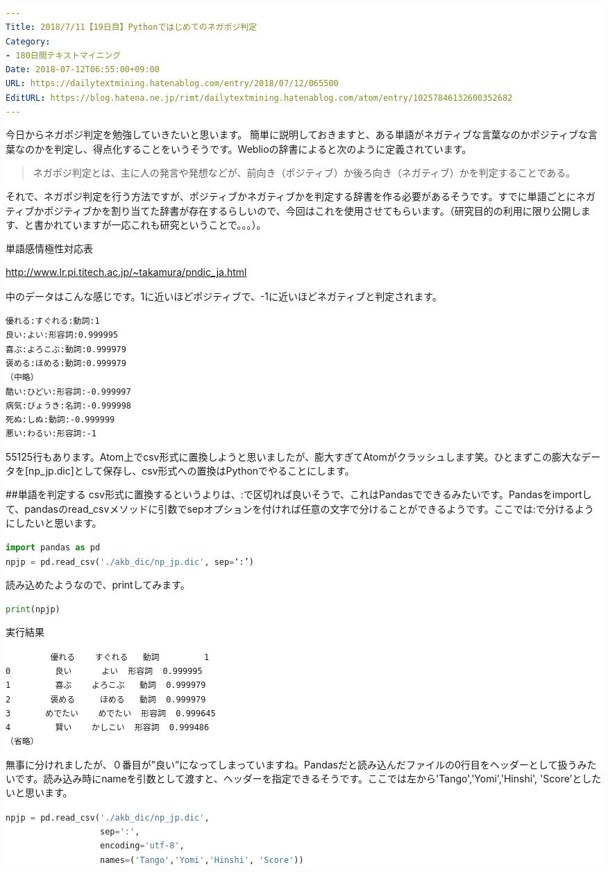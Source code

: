 ```yaml
---
Title: 2018/7/11【19日目】Pythonではじめてのネガポジ判定
Category:
- 180日間テキストマイニング
Date: 2018-07-12T06:55:00+09:00
URL: https://dailytextmining.hatenablog.com/entry/2018/07/12/065500
EditURL: https://blog.hatena.ne.jp/rimt/dailytextmining.hatenablog.com/atom/entry/10257846132600352682
---
```


今日からネガポジ判定を勉強していきたいと思います。
簡単に説明しておきますと、ある単語がネガティブな言葉なのかポジティブな言葉なのかを判定し、得点化することをいうそうです。Weblioの辞書によると次のように定義されています。

>ネガポジ判定とは、主に人の発言や発想などが、前向き（ポジティブ）か後ろ向き（ネガティブ）かを判定することである。

それで、ネガポジ判定を行う方法ですが、ポジティブかネガティブかを判定する辞書を作る必要があるそうです。すでに単語ごとにネガティブかポジティブかを割り当てた辞書が存在するらしいので、今回はこれを使用させてもらいます。（研究目的の利用に限り公開します、と書かれていますが一応これも研究ということで。。。）。

単語感情極性対応表

http://www.lr.pi.titech.ac.jp/~takamura/pndic_ja.html

中のデータはこんな感じです。1に近いほどポジティブで、-1に近いほどネガティブと判定されます。
```
優れる:すぐれる:動詞:1
良い:よい:形容詞:0.999995
喜ぶ:よろこぶ:動詞:0.999979
褒める:ほめる:動詞:0.999979
（中略）
酷い:ひどい:形容詞:-0.999997
病気:びょうき:名詞:-0.999998
死ぬ:しぬ:動詞:-0.999999
悪い:わるい:形容詞:-1
```

55125行もあります。Atom上でcsv形式に置換しようと思いましたが、膨大すぎてAtomがクラッシュします笑。ひとまずこの膨大なデータを[np_jp.dic]として保存し、csv形式への置換はPythonでやることにします。

##単語を判定する
csv形式に置換するというよりは、:で区切れば良いそうで、これはPandasでできるみたいです。Pandasをimportして、pandasのread_csvメソッドに引数でsepオプションを付ければ任意の文字で分けることができるようです。ここでは:で分けるようにしたいと思います。

```python
import pandas as pd
npjp = pd.read_csv('./akb_dic/np_jp.dic', sep=‘:’)
```
読み込めたようなので、printしてみます。

```python
print(npjp)
```
実行結果
```
         優れる    すぐれる   動詞         1
0         良い      よい  形容詞  0.999995
1         喜ぶ    よろこぶ   動詞  0.999979
2        褒める     ほめる   動詞  0.999979
3       めでたい    めでたい  形容詞  0.999645
4         賢い    かしこい  形容詞  0.999486
（省略）
```
無事に分けれましたが、０番目が”良い”になってしまっていますね。Pandasだと読み込んだファイルの0行目をヘッダーとして扱うみたいです。読み込み時にnameを引数として渡すと、ヘッダーを指定できるそうです。ここでは左から'Tango','Yomi','Hinshi', 'Score’としたいと思います。
```python
npjp = pd.read_csv('./akb_dic/np_jp.dic',
                   sep=':', 
                   encoding='utf-8',
                   names=('Tango','Yomi','Hinshi', 'Score'))
```